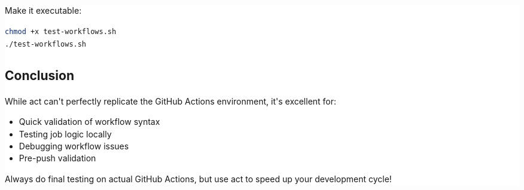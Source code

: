 Make it executable:
```bash
chmod +x test-workflows.sh
./test-workflows.sh
```

## Conclusion

While act can't perfectly replicate the GitHub Actions environment, it's excellent for:
- Quick validation of workflow syntax
- Testing job logic locally
- Debugging workflow issues
- Pre-push validation

Always do final testing on actual GitHub Actions, but use act to speed up your development cycle!